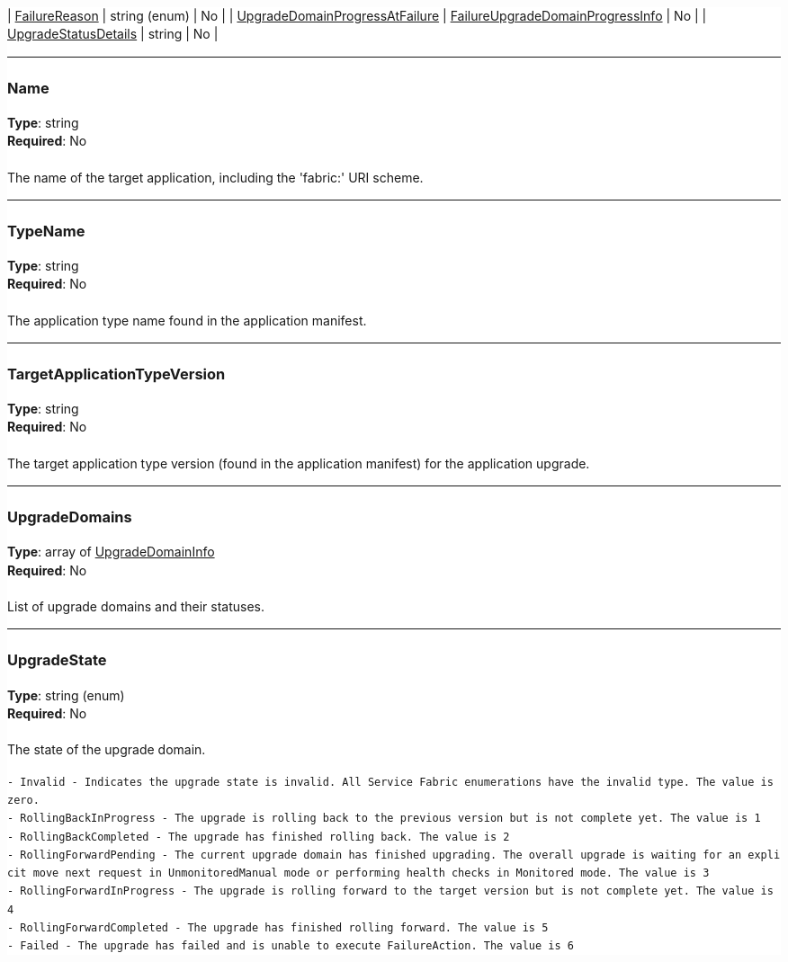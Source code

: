 | [FailureReason](#failurereason) | string (enum) | No |
| [UpgradeDomainProgressAtFailure](#upgradedomainprogressatfailure) | [FailureUpgradeDomainProgressInfo](model-FailureUpgradeDomainProgressInfo.md) | No |
| [UpgradeStatusDetails](#upgradestatusdetails) | string | No |

____
### Name
__Type__: string <br/>
__Required__: No<br/>
<br/>
The name of the target application, including the 'fabric:' URI scheme.

____
### TypeName
__Type__: string <br/>
__Required__: No<br/>
<br/>
The application type name found in the application manifest.

____
### TargetApplicationTypeVersion
__Type__: string <br/>
__Required__: No<br/>
<br/>
The target application type version (found in the application manifest) for the application upgrade.

____
### UpgradeDomains
__Type__: array of [UpgradeDomainInfo](model-UpgradeDomainInfo.md) <br/>
__Required__: No<br/>
<br/>
List of upgrade domains and their statuses.

____
### UpgradeState
__Type__: string (enum) <br/>
__Required__: No<br/>
<br/>
The state of the upgrade domain.

    - Invalid - Indicates the upgrade state is invalid. All Service Fabric enumerations have the invalid type. The value is zero.
    - RollingBackInProgress - The upgrade is rolling back to the previous version but is not complete yet. The value is 1
    - RollingBackCompleted - The upgrade has finished rolling back. The value is 2
    - RollingForwardPending - The current upgrade domain has finished upgrading. The overall upgrade is waiting for an explicit move next request in UnmonitoredManual mode or performing health checks in Monitored mode. The value is 3
    - RollingForwardInProgress - The upgrade is rolling forward to the target version but is not complete yet. The value is 4
    - RollingForwardCompleted - The upgrade has finished rolling forward. The value is 5
    - Failed - The upgrade has failed and is unable to execute FailureAction. The value is 6
